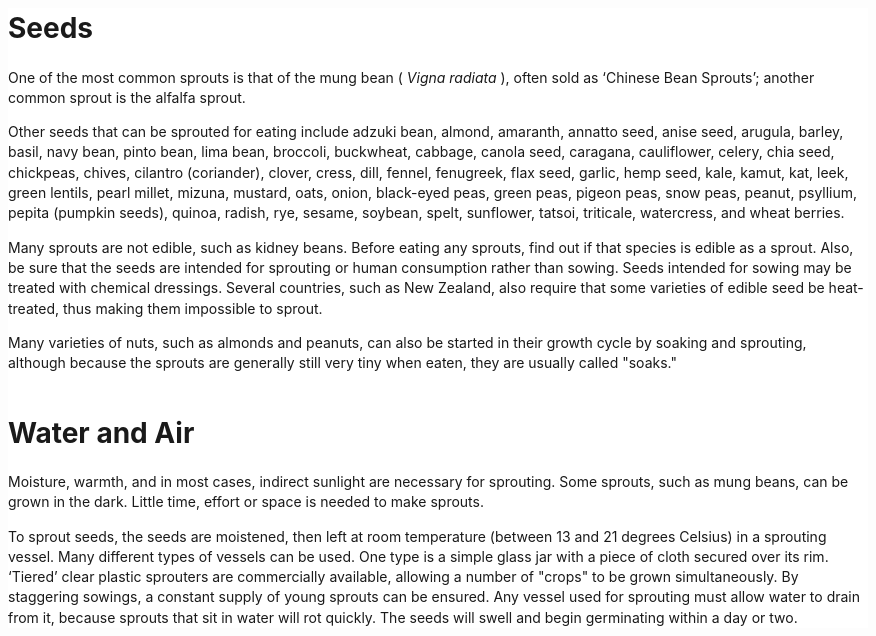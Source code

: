 

 Seeds
========



 One of the most common sprouts is that of the mung bean (
 *Vigna radiata* 
 ), often sold as ‘Chinese Bean Sprouts’; another common sprout is the alfalfa sprout.
 



 Other seeds that can be sprouted for eating include adzuki bean, almond, amaranth, annatto seed, anise seed, arugula, barley, basil, navy bean, pinto bean, lima bean, broccoli, buckwheat, cabbage, canola seed, caragana, cauliflower, celery, chia seed, chickpeas, chives, cilantro (coriander), clover, cress, dill, fennel, fenugreek, flax seed, garlic, hemp seed, kale, kamut, kat, leek, green lentils, pearl millet, mizuna, mustard, oats, onion, black-eyed peas, green peas, pigeon peas, snow peas, peanut, psyllium, pepita (pumpkin seeds), quinoa, radish, rye, sesame, soybean, spelt, sunflower, tatsoi, triticale, watercress, and wheat berries.
 



 Many sprouts are not edible, such as kidney beans. Before eating any sprouts, find out if that species is edible as a sprout. Also, be sure that the seeds are intended for sprouting or human consumption rather than sowing. Seeds intended for sowing may be treated with chemical dressings. Several countries, such as New Zealand, also require that some varieties of edible seed be heat-treated, thus making them impossible to sprout.
 



 Many varieties of nuts, such as almonds and peanuts, can also be started in their growth cycle by soaking and sprouting, although because the sprouts are generally still very tiny when eaten, they are usually called "soaks."
 



  










 Water and Air
================



 Moisture, warmth, and in most cases, indirect sunlight are necessary for sprouting. Some sprouts, such as mung beans, can be grown in the dark. Little time, effort or space is needed to make sprouts.
 



 To sprout seeds, the seeds are moistened, then left at room temperature (between 13 and 21 degrees Celsius) in a sprouting vessel. Many different types of vessels can be used. One type is a simple glass jar with a piece of cloth secured over its rim. ‘Tiered’ clear plastic sprouters are commercially available, allowing a number of "crops" to be grown simultaneously. By staggering sowings, a constant supply of young sprouts can be ensured. Any vessel used for sprouting must allow water to drain from it, because sprouts that sit in water will rot quickly. The seeds will swell and begin germinating within a day or two.
 